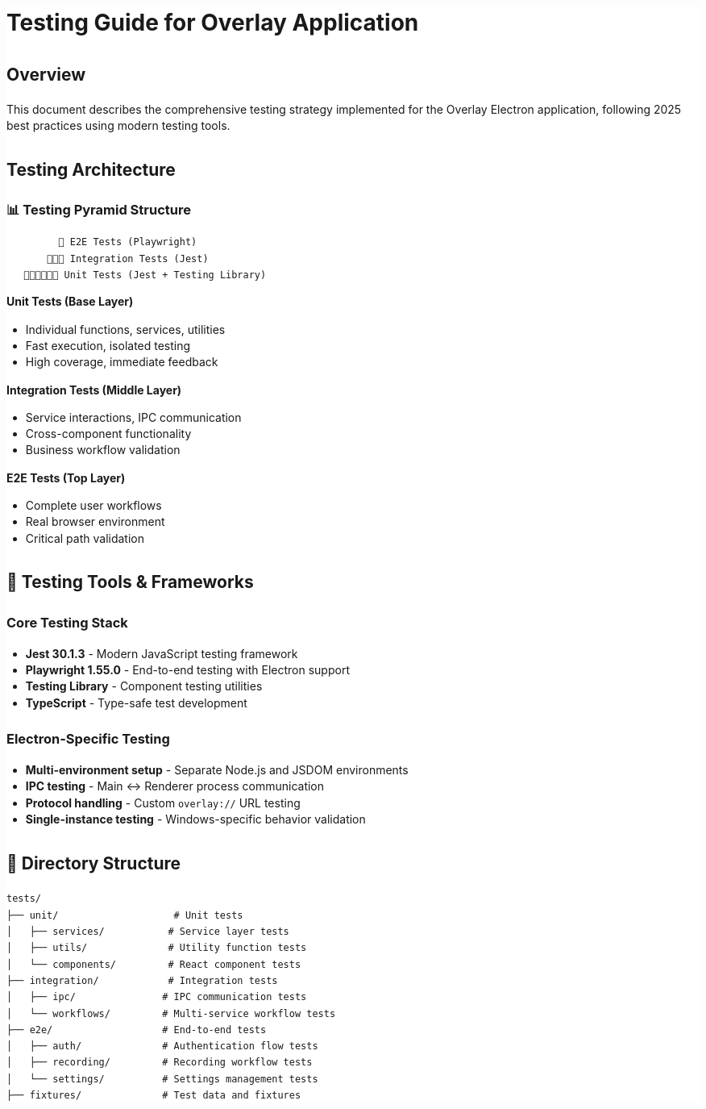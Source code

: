 # Testing Guide for Overlay Application

## Overview

This document describes the comprehensive testing strategy implemented for the Overlay Electron application, following 2025 best practices using modern testing tools.

## Testing Architecture

### 📊 Testing Pyramid Structure

```
         🔺 E2E Tests (Playwright)
       🔺🔺🔺 Integration Tests (Jest)
   🔺🔺🔺🔺🔺🔺 Unit Tests (Jest + Testing Library)
```

**Unit Tests (Base Layer)**
- Individual functions, services, utilities
- Fast execution, isolated testing
- High coverage, immediate feedback

**Integration Tests (Middle Layer)**
- Service interactions, IPC communication
- Cross-component functionality
- Business workflow validation

**E2E Tests (Top Layer)**
- Complete user workflows
- Real browser environment
- Critical path validation

## 🧰 Testing Tools & Frameworks

### Core Testing Stack
- **Jest 30.1.3** - Modern JavaScript testing framework
- **Playwright 1.55.0** - End-to-end testing with Electron support
- **Testing Library** - Component testing utilities
- **TypeScript** - Type-safe test development

### Electron-Specific Testing
- **Multi-environment setup** - Separate Node.js and JSDOM environments
- **IPC testing** - Main ↔ Renderer process communication
- **Protocol handling** - Custom `overlay://` URL testing
- **Single-instance testing** - Windows-specific behavior validation

## 📁 Directory Structure

```
tests/
├── unit/                    # Unit tests
│   ├── services/           # Service layer tests
│   ├── utils/              # Utility function tests
│   └── components/         # React component tests
├── integration/            # Integration tests
│   ├── ipc/               # IPC communication tests
│   └── workflows/         # Multi-service workflow tests
├── e2e/                   # End-to-end tests
│   ├── auth/              # Authentication flow tests
│   ├── recording/         # Recording workflow tests
│   └── settings/          # Settings management tests
├── fixtures/              # Test data and fixtures
```